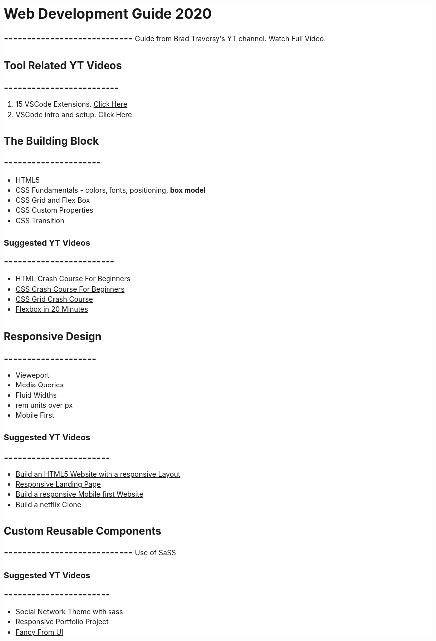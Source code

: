 # Web Development Guide 2020
============================
Guide from Brad Traversy's YT channel. [Watch Full Video.](https://www.youtube.com/watch?v=0pThnRneDjw&t=929s)

## Tool Related YT Videos
=========================
1. 15 VSCode Extensions. [Click Here](#)
2. VSCode intro and setup. [Click Here](#)

## The Building Block
=====================
* HTML5
* CSS Fundamentals - colors, fonts, positioning, **box model**
* CSS Grid and Flex Box
* CSS Custom Properties
* CSS Transition

### Suggested YT Videos
========================
* [HTML Crash Course For Beginners]()
* [CSS Crash Course For Beginners]()
* [CSS Grid Crash Course]()
* [Flexbox in 20 Minutes]()

## Responsive Design
====================
* Vieweport
* Media Queries
* Fluid Widths
* rem units over px
* Mobile First 

### Suggested YT Videos
=======================
* [Build an HTML5 Website with a responsive Layout]()
* [Responsive Landing Page]()
* [Build a responsive Mobile first Website]()
* [Build a netflix Clone]()

## Custom Reusable Components
============================
Use of SaSS

### Suggested YT Videos
=======================
* [Social Network Theme with sass]()
* [Responsive Portfolio Project]()
* [Fancy From UI]()
